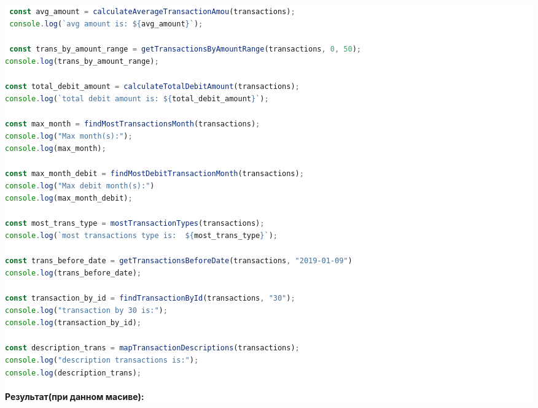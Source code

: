 ```js
 const avg_amount = calculateAverageTransactionAmou(transactions);
 console.log(`avg amount is: ${avg_amount}`);
 
 const trans_by_amount_range = getTransactionsByAmountRange(transactions, 0, 50);
console.log(trans_by_amount_range);

const total_debit_amount = calculateTotalDebitAmount(transactions);
console.log(`total debit amount is: ${total_debit_amount}`);

const max_month = findMostTransactionsMonth(transactions);
console.log("Max month(s):");
console.log(max_month);

const max_month_debit = findMostDebitTransactionMonth(transactions);
console.log("Max debit month(s):")
console.log(max_month_debit);

const most_trans_type = mostTransactionTypes(transactions);
console.log(`most transactions type is:  ${most_trans_type}`);

const trans_before_date = getTransactionsBeforeDate(transactions, "2019-01-09")
console.log(trans_before_date);

const transaction_by_id = findTransactionById(transactions, "30");
console.log("transaction by 30 is:");
console.log(transaction_by_id);

const description_trans = mapTransactionDescriptions(transactions);
console.log("description transactions is:");
console.log(description_trans);
```
#### Результат(при данном масиве):